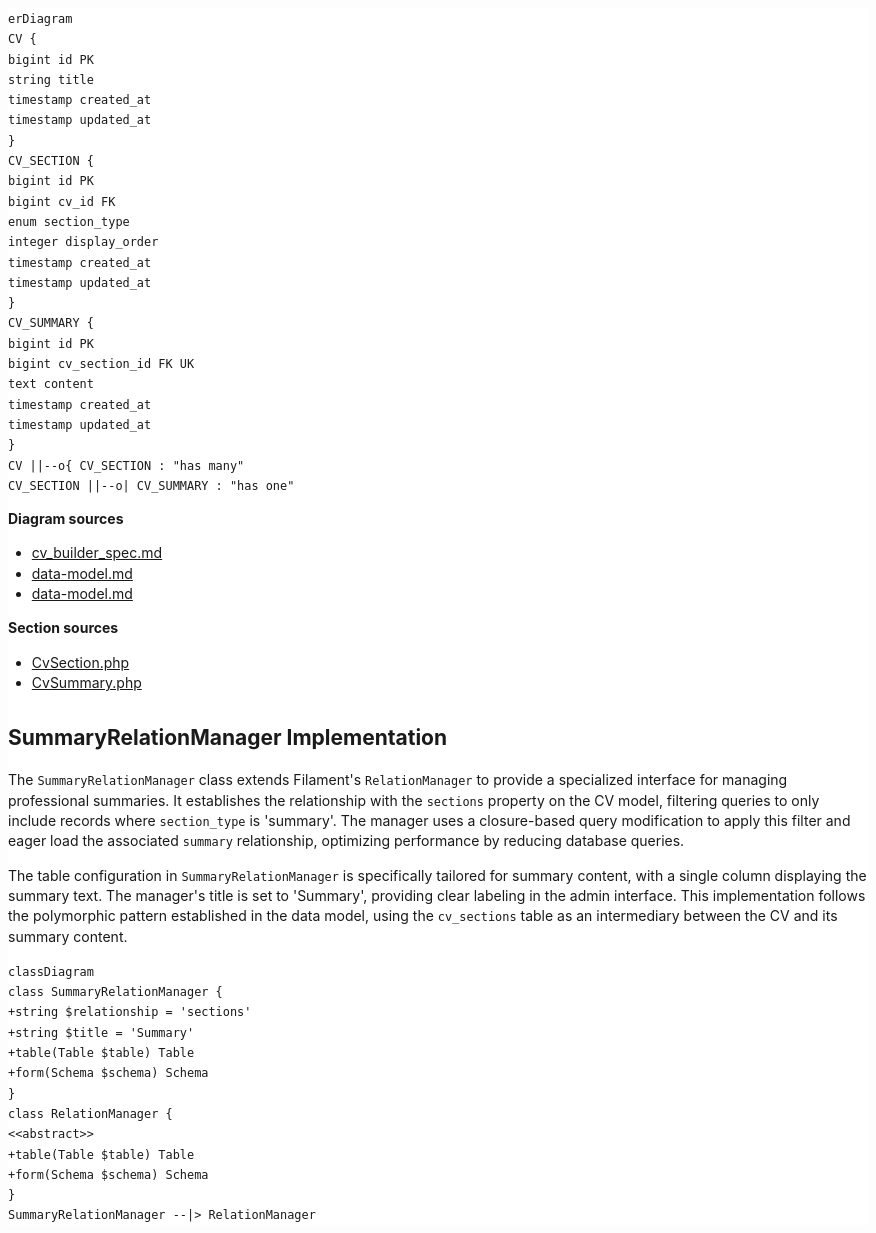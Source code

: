 ```mermaid
erDiagram
CV {
bigint id PK
string title
timestamp created_at
timestamp updated_at
}
CV_SECTION {
bigint id PK
bigint cv_id FK
enum section_type
integer display_order
timestamp created_at
timestamp updated_at
}
CV_SUMMARY {
bigint id PK
bigint cv_section_id FK UK
text content
timestamp created_at
timestamp updated_at
}
CV ||--o{ CV_SECTION : "has many"
CV_SECTION ||--o| CV_SUMMARY : "has one"
```

**Diagram sources**
- [cv_builder_spec.md](file://cv_builder_spec.md#L27-L33)
- [data-model.md](file://specs/001-cv-builder-application/data-model.md#L76-L109)
- [data-model.md](file://specs/001-cv-builder-application/data-model.md#L145-L167)

**Section sources**
- [CvSection.php](file://app/Models/CvSection.php#L10-L60)
- [CvSummary.php](file://app/Models/CvSummary.php#L7-L18)

## SummaryRelationManager Implementation

The `SummaryRelationManager` class extends Filament's `RelationManager` to provide a specialized interface for managing professional summaries. It establishes the relationship with the `sections` property on the CV model, filtering queries to only include records where `section_type` is 'summary'. The manager uses a closure-based query modification to apply this filter and eager load the associated `summary` relationship, optimizing performance by reducing database queries.

The table configuration in `SummaryRelationManager` is specifically tailored for summary content, with a single column displaying the summary text. The manager's title is set to 'Summary', providing clear labeling in the admin interface. This implementation follows the polymorphic pattern established in the data model, using the `cv_sections` table as an intermediary between the CV and its summary content.

```mermaid
classDiagram
class SummaryRelationManager {
+string $relationship = 'sections'
+string $title = 'Summary'
+table(Table $table) Table
+form(Schema $schema) Schema
}
class RelationManager {
<<abstract>>
+table(Table $table) Table
+form(Schema $schema) Schema
}
SummaryRelationManager --|> RelationManager
```
